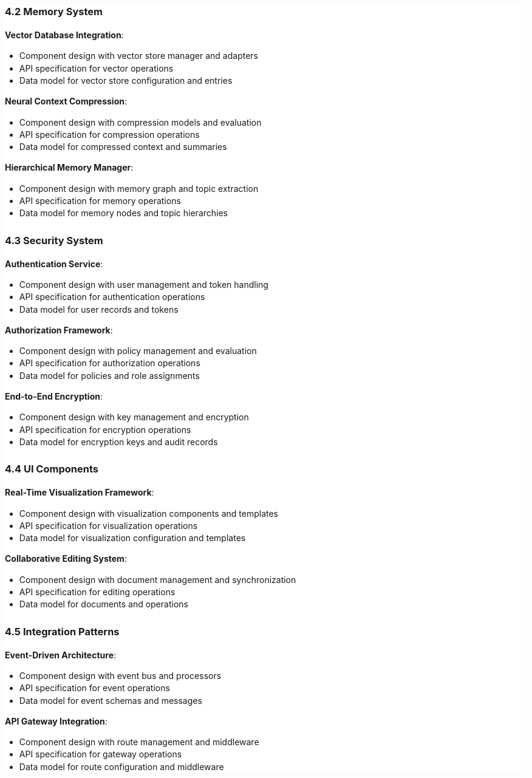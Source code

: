 ### 4.2 Memory System

**Vector Database Integration**:
- Component design with vector store manager and adapters
- API specification for vector operations
- Data model for vector store configuration and entries

**Neural Context Compression**:
- Component design with compression models and evaluation
- API specification for compression operations
- Data model for compressed context and summaries

**Hierarchical Memory Manager**:
- Component design with memory graph and topic extraction
- API specification for memory operations
- Data model for memory nodes and topic hierarchies

### 4.3 Security System

**Authentication Service**:
- Component design with user management and token handling
- API specification for authentication operations
- Data model for user records and tokens

**Authorization Framework**:
- Component design with policy management and evaluation
- API specification for authorization operations
- Data model for policies and role assignments

**End-to-End Encryption**:
- Component design with key management and encryption
- API specification for encryption operations
- Data model for encryption keys and audit records

### 4.4 UI Components

**Real-Time Visualization Framework**:
- Component design with visualization components and templates
- API specification for visualization operations
- Data model for visualization configuration and templates

**Collaborative Editing System**:
- Component design with document management and synchronization
- API specification for editing operations
- Data model for documents and operations

### 4.5 Integration Patterns

**Event-Driven Architecture**:
- Component design with event bus and processors
- API specification for event operations
- Data model for event schemas and messages

**API Gateway Integration**:
- Component design with route management and middleware
- API specification for gateway operations
- Data model for route configuration and middleware
